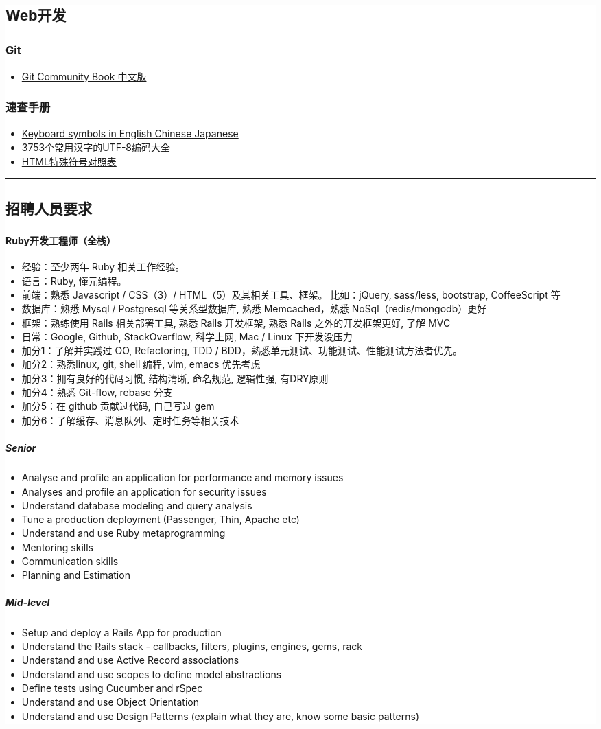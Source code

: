 
## Web开发

### Git

* [Git Community Book 中文版](http://gitbook.liuhui998.com/index.html)

### 速查手册

* [Keyboard symbols in English Chinese Japanese](http://weih.github.io/symbolinenglish/)
* [3753个常用汉字的UTF-8编码大全](http://www.cr173.com/html/11686_all.html)
* [HTML特殊符号对照表](http://tool.chinaz.com/Tools/HtmlChar.aspx)

---

## 招聘人员要求

#### Ruby开发工程师（全栈）

* 经验：至少两年 Ruby 相关工作经验。
* 语言：Ruby, 懂元编程。
* 前端：熟悉 Javascript / CSS（3）/ HTML（5）及其相关工具、框架。 比如：jQuery, sass/less, bootstrap, CoffeeScript 等
* 数据库：熟悉 Mysql / Postgresql 等关系型数据库, 熟悉 Memcached，熟悉 NoSql（redis/mongodb）更好
* 框架：熟练使用 Rails 相关部署工具, 熟悉 Rails 开发框架, 熟悉 Rails 之外的开发框架更好, 了解 MVC
* 日常：Google, Github, StackOverflow, 科学上网, Mac / Linux 下开发没压力
* 加分1：了解并实践过 OO, Refactoring, TDD / BDD，熟悉单元测试、功能测试、性能测试方法者优先。
* 加分2：熟悉linux, git, shell 编程, vim, emacs 优先考虑
* 加分3：拥有良好的代码习惯, 结构清晰, 命名规范, 逻辑性强, 有DRY原则
* 加分4：熟悉 Git-flow, rebase 分支
* 加分5：在 github 贡献过代码, 自己写过 gem
* 加分6：了解缓存、消息队列、定时任务等相关技术

##### Senior

* Analyse and profile an application for performance and memory issues
* Analyses and profile an application for security issues
* Understand database modeling and query analysis
* Tune a production deployment (Passenger, Thin, Apache etc)
* Understand and use Ruby metaprogramming
* Mentoring skills
* Communication skills
* Planning and Estimation

##### Mid-level

* Setup and deploy a Rails App for production
* Understand the Rails stack - callbacks, filters, plugins, engines, gems, rack
* Understand and use Active Record associations
* Understand and use scopes to define model abstractions
* Define tests using Cucumber and rSpec
* Understand and use Object Orientation
* Understand and use Design Patterns (explain what they are, know some basic patterns)
